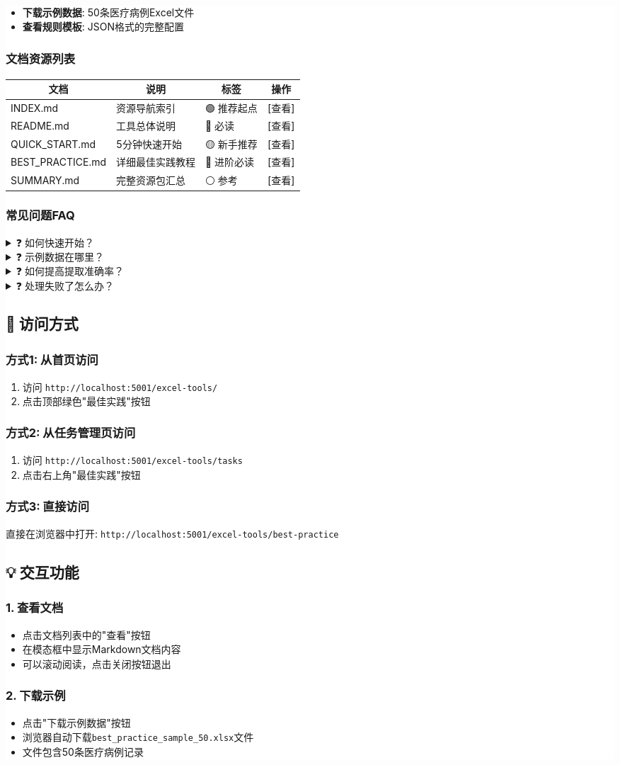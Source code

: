 - **下载示例数据**: 50条医疗病例Excel文件
- **查看规则模板**: JSON格式的完整配置

### 文档资源列表

| 文档 | 说明 | 标签 | 操作 |
|------|------|------|------|
| INDEX.md | 资源导航索引 | 🟢 推荐起点 | [查看] |
| README.md | 工具总体说明 | 🔵 必读 | [查看] |
| QUICK_START.md | 5分钟快速开始 | 🟡 新手推荐 | [查看] |
| BEST_PRACTICE.md | 详细最佳实践教程 | 🔵 进阶必读 | [查看] |
| SUMMARY.md | 完整资源包汇总 | ⚪ 参考 | [查看] |

### 常见问题FAQ

<details><summary>❓ 如何快速开始？</summary></details>

<details><summary>❓ 示例数据在哪里？</summary></details>

<details><summary>❓ 如何提高提取准确率？</summary></details>

<details><summary>❓ 处理失败了怎么办？</summary></details>

## 🔗 访问方式

### 方式1: 从首页访问
1. 访问 `http://localhost:5001/excel-tools/`
2. 点击顶部绿色"最佳实践"按钮

### 方式2: 从任务管理页访问
1. 访问 `http://localhost:5001/excel-tools/tasks`
2. 点击右上角"最佳实践"按钮

### 方式3: 直接访问
直接在浏览器中打开: `http://localhost:5001/excel-tools/best-practice`

## 💡 交互功能

### 1. 查看文档
- 点击文档列表中的"查看"按钮
- 在模态框中显示Markdown文档内容
- 可以滚动阅读，点击关闭按钮退出

### 2. 下载示例
- 点击"下载示例数据"按钮
- 浏览器自动下载`best_practice_sample_50.xlsx`文件
- 文件包含50条医疗病例记录
